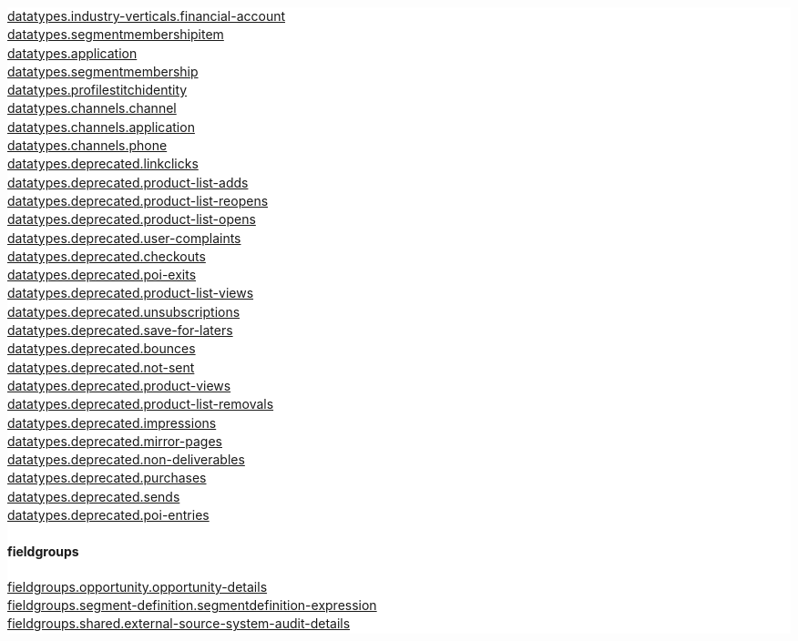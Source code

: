 [datatypes.industry-verticals.financial-account](http://opensource.adobe.com/xdmVisualization/prod/hcmodels/datatypes.industry-verticals.financial-account.html)<br/>
[datatypes.segmentmembershipitem](http://opensource.adobe.com/xdmVisualization/prod/hcmodels/datatypes.segmentmembershipitem.html)<br/>
[datatypes.application](http://opensource.adobe.com/xdmVisualization/prod/hcmodels/datatypes.application.html)<br/>
[datatypes.segmentmembership](http://opensource.adobe.com/xdmVisualization/prod/hcmodels/datatypes.segmentmembership.html)<br/>
[datatypes.profilestitchidentity](http://opensource.adobe.com/xdmVisualization/prod/hcmodels/datatypes.profilestitchidentity.html)<br/>
[datatypes.channels.channel](http://opensource.adobe.com/xdmVisualization/prod/hcmodels/datatypes.channels.channel.html)<br/>
[datatypes.channels.application](http://opensource.adobe.com/xdmVisualization/prod/hcmodels/datatypes.channels.application.html)<br/>
[datatypes.channels.phone](http://opensource.adobe.com/xdmVisualization/prod/hcmodels/datatypes.channels.phone.html)<br/>
[datatypes.deprecated.linkclicks](http://opensource.adobe.com/xdmVisualization/prod/hcmodels/datatypes.deprecated.linkclicks.html)<br/>
[datatypes.deprecated.product-list-adds](http://opensource.adobe.com/xdmVisualization/prod/hcmodels/datatypes.deprecated.product-list-adds.html)<br/>
[datatypes.deprecated.product-list-reopens](http://opensource.adobe.com/xdmVisualization/prod/hcmodels/datatypes.deprecated.product-list-reopens.html)<br/>
[datatypes.deprecated.product-list-opens](http://opensource.adobe.com/xdmVisualization/prod/hcmodels/datatypes.deprecated.product-list-opens.html)<br/>
[datatypes.deprecated.user-complaints](http://opensource.adobe.com/xdmVisualization/prod/hcmodels/datatypes.deprecated.user-complaints.html)<br/>
[datatypes.deprecated.checkouts](http://opensource.adobe.com/xdmVisualization/prod/hcmodels/datatypes.deprecated.checkouts.html)<br/>
[datatypes.deprecated.poi-exits](http://opensource.adobe.com/xdmVisualization/prod/hcmodels/datatypes.deprecated.poi-exits.html)<br/>
[datatypes.deprecated.product-list-views](http://opensource.adobe.com/xdmVisualization/prod/hcmodels/datatypes.deprecated.product-list-views.html)<br/>
[datatypes.deprecated.unsubscriptions](http://opensource.adobe.com/xdmVisualization/prod/hcmodels/datatypes.deprecated.unsubscriptions.html)<br/>
[datatypes.deprecated.save-for-laters](http://opensource.adobe.com/xdmVisualization/prod/hcmodels/datatypes.deprecated.save-for-laters.html)<br/>
[datatypes.deprecated.bounces](http://opensource.adobe.com/xdmVisualization/prod/hcmodels/datatypes.deprecated.bounces.html)<br/>
[datatypes.deprecated.not-sent](http://opensource.adobe.com/xdmVisualization/prod/hcmodels/datatypes.deprecated.not-sent.html)<br/>
[datatypes.deprecated.product-views](http://opensource.adobe.com/xdmVisualization/prod/hcmodels/datatypes.deprecated.product-views.html)<br/>
[datatypes.deprecated.product-list-removals](http://opensource.adobe.com/xdmVisualization/prod/hcmodels/datatypes.deprecated.product-list-removals.html)<br/>
[datatypes.deprecated.impressions](http://opensource.adobe.com/xdmVisualization/prod/hcmodels/datatypes.deprecated.impressions.html)<br/>
[datatypes.deprecated.mirror-pages](http://opensource.adobe.com/xdmVisualization/prod/hcmodels/datatypes.deprecated.mirror-pages.html)<br/>
[datatypes.deprecated.non-deliverables](http://opensource.adobe.com/xdmVisualization/prod/hcmodels/datatypes.deprecated.non-deliverables.html)<br/>
[datatypes.deprecated.purchases](http://opensource.adobe.com/xdmVisualization/prod/hcmodels/datatypes.deprecated.purchases.html)<br/>
[datatypes.deprecated.sends](http://opensource.adobe.com/xdmVisualization/prod/hcmodels/datatypes.deprecated.sends.html)<br/>
[datatypes.deprecated.poi-entries](http://opensource.adobe.com/xdmVisualization/prod/hcmodels/datatypes.deprecated.poi-entries.html)<br/>
#### fieldgroups
[fieldgroups.opportunity.opportunity-details](http://opensource.adobe.com/xdmVisualization/prod/hcmodels/fieldgroups.opportunity.opportunity-details.html)<br/>
[fieldgroups.segment-definition.segmentdefinition-expression](http://opensource.adobe.com/xdmVisualization/prod/hcmodels/fieldgroups.segment-definition.segmentdefinition-expression.html)<br/>
[fieldgroups.shared.external-source-system-audit-details](http://opensource.adobe.com/xdmVisualization/prod/hcmodels/fieldgroups.shared.external-source-system-audit-details.html)<br/>